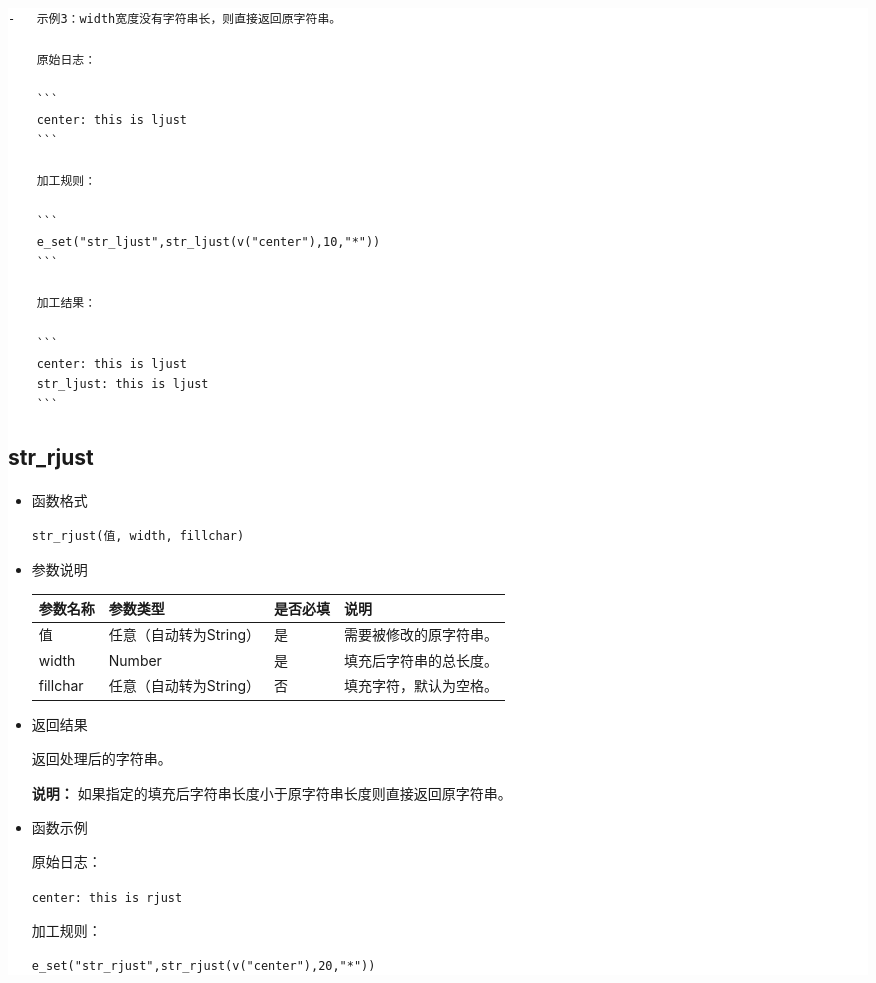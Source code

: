     -   示例3：width宽度没有字符串长，则直接返回原字符串。

        原始日志：

        ```
        center: this is ljust
        ```

        加工规则：

        ```
        e_set("str_ljust",str_ljust(v("center"),10,"*"))
        ```

        加工结果：

        ```
        center: this is ljust
        str_ljust: this is ljust
        ```


## str\_rjust

-   函数格式

    ```
    str_rjust(值, width, fillchar)
    ```

-   参数说明

    |参数名称|参数类型|是否必填|说明|
    |----|----|----|--|
    |值|任意（自动转为String）|是|需要被修改的原字符串。|
    |width|Number|是|填充后字符串的总长度。|
    |fillchar|任意（自动转为String）|否|填充字符，默认为空格。|

-   返回结果

    返回处理后的字符串。

    **说明：** 如果指定的填充后字符串长度小于原字符串长度则直接返回原字符串。

-   函数示例

    原始日志：

    ```
    center: this is rjust
    ```

    加工规则：

    ```
    e_set("str_rjust",str_rjust(v("center"),20,"*"))
    ```
